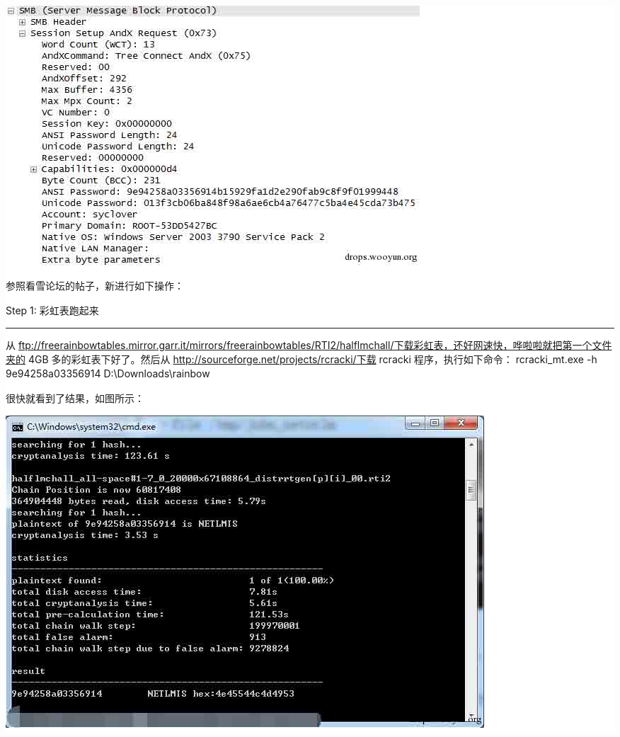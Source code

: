 ![enter image description here](img/img13_u39_png.jpg)

参照看雪论坛的帖子，新进行如下操作：

Step 1: 彩虹表跑起来

* * *

从 ftp://freerainbowtables.mirror.garr.it/mirrors/freerainbowtables/RTI2/halflmchall/下载彩虹表，还好网速快，哗啦啦就把第一个文件夹的 4GB 多的彩虹表下好了。然后从 http://sourceforge.net/projects/rcracki/下载 rcracki 程序，执行如下命令： rcracki_mt.exe -h 9e94258a03356914 D:\Downloads\rainbow

很快就看到了结果，如图所示：

![enter image description here](img/img14_u37_png.jpg)

